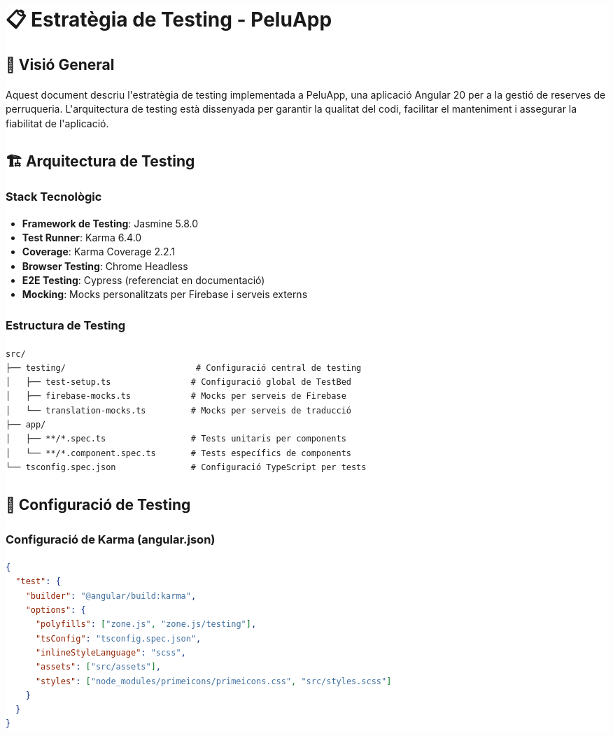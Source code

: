 # 📋 Estratègia de Testing - PeluApp

## 🎯 Visió General

Aquest document descriu l'estratègia de testing implementada a PeluApp, una aplicació Angular 20 per a la gestió de reserves de perruqueria. L'arquitectura de testing està dissenyada per garantir la qualitat del codi, facilitar el manteniment i assegurar la fiabilitat de l'aplicació.

## 🏗️ Arquitectura de Testing

### Stack Tecnològic

- **Framework de Testing**: Jasmine 5.8.0
- **Test Runner**: Karma 6.4.0
- **Coverage**: Karma Coverage 2.2.1
- **Browser Testing**: Chrome Headless
- **E2E Testing**: Cypress (referenciat en documentació)
- **Mocking**: Mocks personalitzats per Firebase i serveis externs

### Estructura de Testing

```
src/
├── testing/                          # Configuració central de testing
│   ├── test-setup.ts                # Configuració global de TestBed
│   ├── firebase-mocks.ts            # Mocks per serveis de Firebase
│   └── translation-mocks.ts         # Mocks per serveis de traducció
├── app/
│   ├── **/*.spec.ts                 # Tests unitaris per components
│   └── **/*.component.spec.ts       # Tests específics de components
└── tsconfig.spec.json               # Configuració TypeScript per tests
```

## 🔧 Configuració de Testing

### Configuració de Karma (angular.json)

```json
{
  "test": {
    "builder": "@angular/build:karma",
    "options": {
      "polyfills": ["zone.js", "zone.js/testing"],
      "tsConfig": "tsconfig.spec.json",
      "inlineStyleLanguage": "scss",
      "assets": ["src/assets"],
      "styles": ["node_modules/primeicons/primeicons.css", "src/styles.scss"]
    }
  }
}
```
